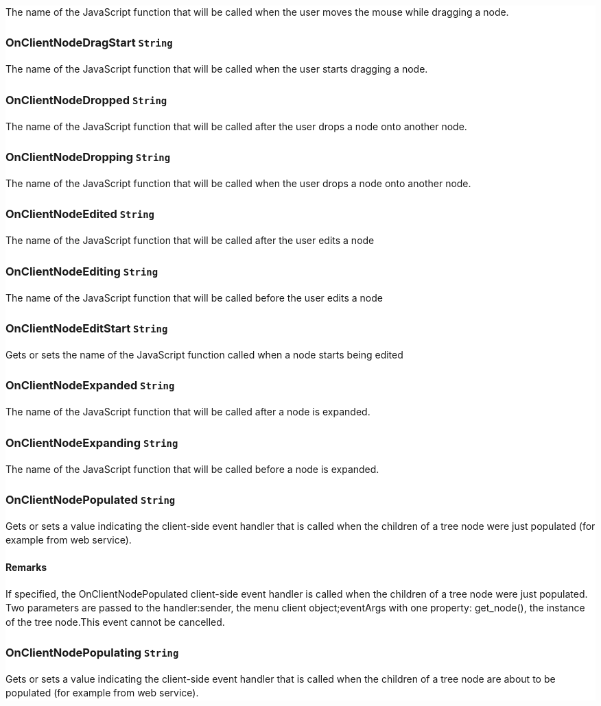 The name of the JavaScript function that will be called when the user moves the mouse while dragging a node.

###  OnClientNodeDragStart `String`

The name of the JavaScript function that will be called when the user starts dragging a node.

###  OnClientNodeDropped `String`

The name of the JavaScript function that will be called after the user drops a node onto another node.

###  OnClientNodeDropping `String`

The name of the JavaScript function that will be called when the user drops a node onto another node.

###  OnClientNodeEdited `String`

The name of the JavaScript function that will be called after the user edits a node

###  OnClientNodeEditing `String`

The name of the JavaScript function that will be called before the user edits a node

###  OnClientNodeEditStart `String`

Gets or sets the name of the JavaScript function called when a node starts being edited

###  OnClientNodeExpanded `String`

The name of the JavaScript function that will be called after a node is expanded.

###  OnClientNodeExpanding `String`

The name of the JavaScript function that will be called before a node is expanded.

###  OnClientNodePopulated `String`

Gets or sets a value indicating the client-side event handler that is called when
            the children of a tree node were just populated (for example from web service).

#### Remarks
If specified, the OnClientNodePopulated client-side event
                handler is called when the children of a tree node were just populated.
            	Two parameters are passed to the handler:sender, the menu client object;eventArgs with one property:
            			get_node(), the instance of the tree node.This event cannot be cancelled.

###  OnClientNodePopulating `String`

Gets or sets a value indicating the client-side event handler that is called when
            the children of a tree node are about to be populated (for example from web service).
